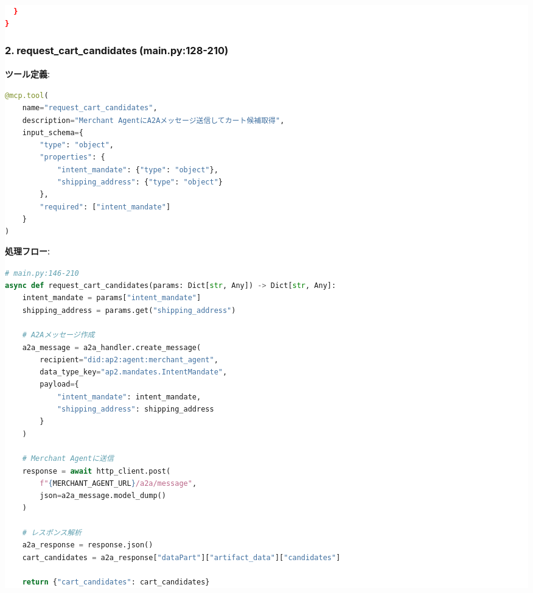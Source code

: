 ```json
  }
}
```

### 2. request_cart_candidates (main.py:128-210)

**ツール定義**:

```python
@mcp.tool(
    name="request_cart_candidates",
    description="Merchant AgentにA2Aメッセージ送信してカート候補取得",
    input_schema={
        "type": "object",
        "properties": {
            "intent_mandate": {"type": "object"},
            "shipping_address": {"type": "object"}
        },
        "required": ["intent_mandate"]
    }
)
```

**処理フロー**:

```python
# main.py:146-210
async def request_cart_candidates(params: Dict[str, Any]) -> Dict[str, Any]:
    intent_mandate = params["intent_mandate"]
    shipping_address = params.get("shipping_address")

    # A2Aメッセージ作成
    a2a_message = a2a_handler.create_message(
        recipient="did:ap2:agent:merchant_agent",
        data_type_key="ap2.mandates.IntentMandate",
        payload={
            "intent_mandate": intent_mandate,
            "shipping_address": shipping_address
        }
    )

    # Merchant Agentに送信
    response = await http_client.post(
        f"{MERCHANT_AGENT_URL}/a2a/message",
        json=a2a_message.model_dump()
    )

    # レスポンス解析
    a2a_response = response.json()
    cart_candidates = a2a_response["dataPart"]["artifact_data"]["candidates"]

    return {"cart_candidates": cart_candidates}
```
